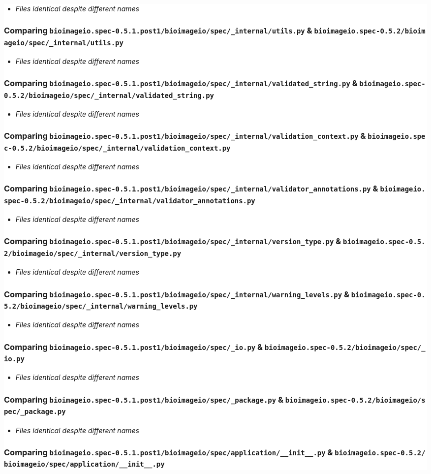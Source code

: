  * *Files identical despite different names*

### Comparing `bioimageio.spec-0.5.1.post1/bioimageio/spec/_internal/utils.py` & `bioimageio.spec-0.5.2/bioimageio/spec/_internal/utils.py`

 * *Files identical despite different names*

### Comparing `bioimageio.spec-0.5.1.post1/bioimageio/spec/_internal/validated_string.py` & `bioimageio.spec-0.5.2/bioimageio/spec/_internal/validated_string.py`

 * *Files identical despite different names*

### Comparing `bioimageio.spec-0.5.1.post1/bioimageio/spec/_internal/validation_context.py` & `bioimageio.spec-0.5.2/bioimageio/spec/_internal/validation_context.py`

 * *Files identical despite different names*

### Comparing `bioimageio.spec-0.5.1.post1/bioimageio/spec/_internal/validator_annotations.py` & `bioimageio.spec-0.5.2/bioimageio/spec/_internal/validator_annotations.py`

 * *Files identical despite different names*

### Comparing `bioimageio.spec-0.5.1.post1/bioimageio/spec/_internal/version_type.py` & `bioimageio.spec-0.5.2/bioimageio/spec/_internal/version_type.py`

 * *Files identical despite different names*

### Comparing `bioimageio.spec-0.5.1.post1/bioimageio/spec/_internal/warning_levels.py` & `bioimageio.spec-0.5.2/bioimageio/spec/_internal/warning_levels.py`

 * *Files identical despite different names*

### Comparing `bioimageio.spec-0.5.1.post1/bioimageio/spec/_io.py` & `bioimageio.spec-0.5.2/bioimageio/spec/_io.py`

 * *Files identical despite different names*

### Comparing `bioimageio.spec-0.5.1.post1/bioimageio/spec/_package.py` & `bioimageio.spec-0.5.2/bioimageio/spec/_package.py`

 * *Files identical despite different names*

### Comparing `bioimageio.spec-0.5.1.post1/bioimageio/spec/application/__init__.py` & `bioimageio.spec-0.5.2/bioimageio/spec/application/__init__.py`
